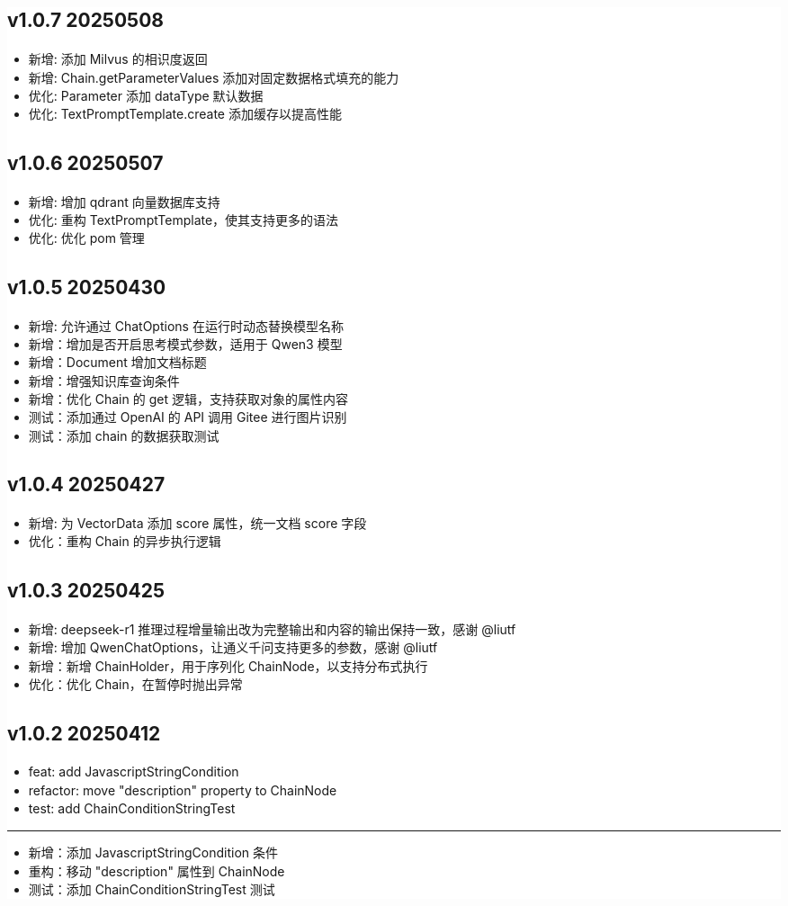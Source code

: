 

## v1.0.7 20250508
- 新增: 添加 Milvus 的相识度返回
- 新增: Chain.getParameterValues 添加对固定数据格式填充的能力
- 优化: Parameter 添加 dataType 默认数据
- 优化: TextPromptTemplate.create 添加缓存以提高性能



## v1.0.6 20250507
- 新增: 增加 qdrant 向量数据库支持
- 优化: 重构 TextPromptTemplate，使其支持更多的语法
- 优化: 优化 pom 管理



## v1.0.5 20250430
- 新增: 允许通过 ChatOptions 在运行时动态替换模型名称
- 新增：增加是否开启思考模式参数，适用于 Qwen3 模型
- 新增：Document 增加文档标题
- 新增：增强知识库查询条件
- 新增：优化 Chain 的 get 逻辑，支持获取对象的属性内容
- 测试：添加通过 OpenAI 的 API 调用 Gitee 进行图片识别
- 测试：添加 chain 的数据获取测试



## v1.0.4 20250427
- 新增: 为 VectorData 添加 score 属性，统一文档 score 字段
- 优化：重构 Chain 的异步执行逻辑



## v1.0.3 20250425
- 新增: deepseek-r1 推理过程增量输出改为完整输出和内容的输出保持一致，感谢 @liutf
- 新增: 增加 QwenChatOptions，让通义千问支持更多的参数，感谢 @liutf
- 新增：新增 ChainHolder，用于序列化 ChainNode，以支持分布式执行
- 优化：优化 Chain，在暂停时抛出异常



## v1.0.2 20250412
- feat: add JavascriptStringCondition
- refactor: move "description" property to ChainNode
- test: add ChainConditionStringTest

---
- 新增：添加 JavascriptStringCondition 条件
- 重构：移动 "description" 属性到 ChainNode
- 测试：添加 ChainConditionStringTest 测试


